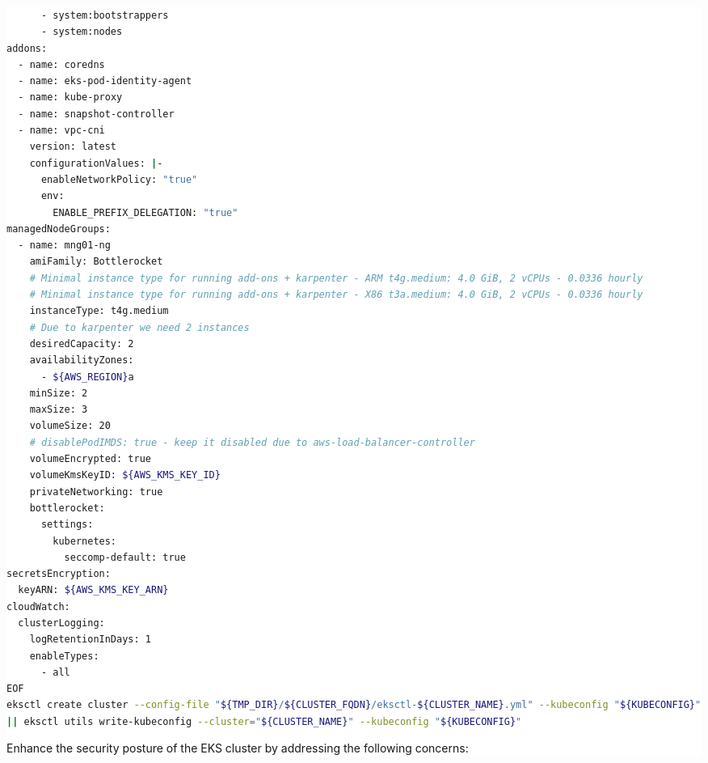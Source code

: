 ```bash
      - system:bootstrappers
      - system:nodes
addons:
  - name: coredns
  - name: eks-pod-identity-agent
  - name: kube-proxy
  - name: snapshot-controller
  - name: vpc-cni
    version: latest
    configurationValues: |-
      enableNetworkPolicy: "true"
      env:
        ENABLE_PREFIX_DELEGATION: "true"
managedNodeGroups:
  - name: mng01-ng
    amiFamily: Bottlerocket
    # Minimal instance type for running add-ons + karpenter - ARM t4g.medium: 4.0 GiB, 2 vCPUs - 0.0336 hourly
    # Minimal instance type for running add-ons + karpenter - X86 t3a.medium: 4.0 GiB, 2 vCPUs - 0.0336 hourly
    instanceType: t4g.medium
    # Due to karpenter we need 2 instances
    desiredCapacity: 2
    availabilityZones:
      - ${AWS_REGION}a
    minSize: 2
    maxSize: 3
    volumeSize: 20
    # disablePodIMDS: true - keep it disabled due to aws-load-balancer-controller
    volumeEncrypted: true
    volumeKmsKeyID: ${AWS_KMS_KEY_ID}
    privateNetworking: true
    bottlerocket:
      settings:
        kubernetes:
          seccomp-default: true
secretsEncryption:
  keyARN: ${AWS_KMS_KEY_ARN}
cloudWatch:
  clusterLogging:
    logRetentionInDays: 1
    enableTypes:
      - all
EOF
eksctl create cluster --config-file "${TMP_DIR}/${CLUSTER_FQDN}/eksctl-${CLUSTER_NAME}.yml" --kubeconfig "${KUBECONFIG}" || eksctl utils write-kubeconfig --cluster="${CLUSTER_NAME}" --kubeconfig "${KUBECONFIG}"
```

Enhance the security posture of the EKS cluster by addressing the following
concerns:
